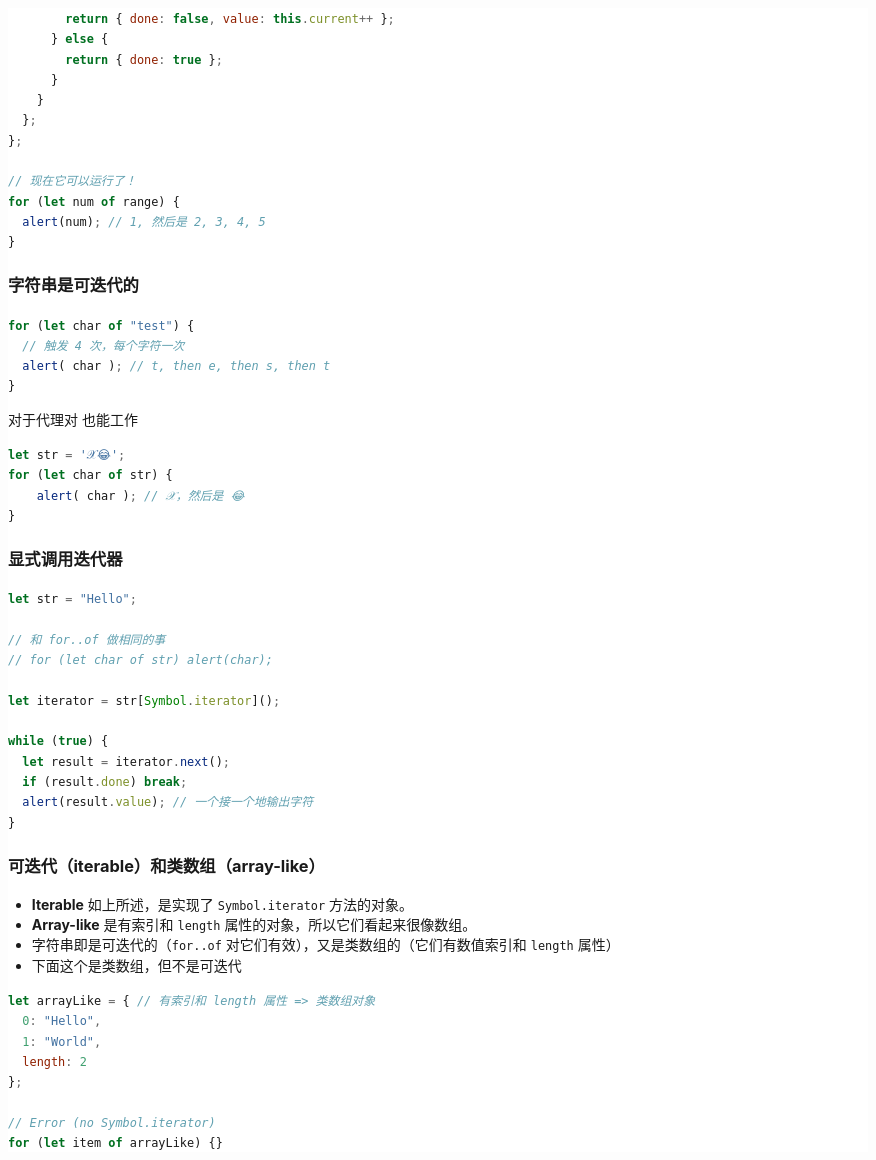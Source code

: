 ```javascript
        return { done: false, value: this.current++ };
      } else {
        return { done: true };
      }
    }
  };
};

// 现在它可以运行了！
for (let num of range) {
  alert(num); // 1, 然后是 2, 3, 4, 5
}
```

### 字符串是可迭代的
```javascript
for (let char of "test") {
  // 触发 4 次，每个字符一次
  alert( char ); // t, then e, then s, then t
}
```
对于代理对 也能工作
```javascript
let str = '𝒳😂';
for (let char of str) {
    alert( char ); // 𝒳，然后是 😂
}
```

### 显式调用迭代器
```javascript
let str = "Hello";

// 和 for..of 做相同的事
// for (let char of str) alert(char);

let iterator = str[Symbol.iterator]();

while (true) {
  let result = iterator.next();
  if (result.done) break;
  alert(result.value); // 一个接一个地输出字符
}
```
### 可迭代（iterable）和类数组（array-like）
-   **Iterable** 如上所述，是实现了 `Symbol.iterator` 方法的对象。
-   **Array-like** 是有索引和 `length` 属性的对象，所以它们看起来很像数组。
-   字符串即是可迭代的（`for..of` 对它们有效），又是类数组的（它们有数值索引和 `length` 属性）
- 下面这个是类数组，但不是可迭代
```javascript
let arrayLike = { // 有索引和 length 属性 => 类数组对象
  0: "Hello",
  1: "World",
  length: 2
};

// Error (no Symbol.iterator)
for (let item of arrayLike) {}
```
